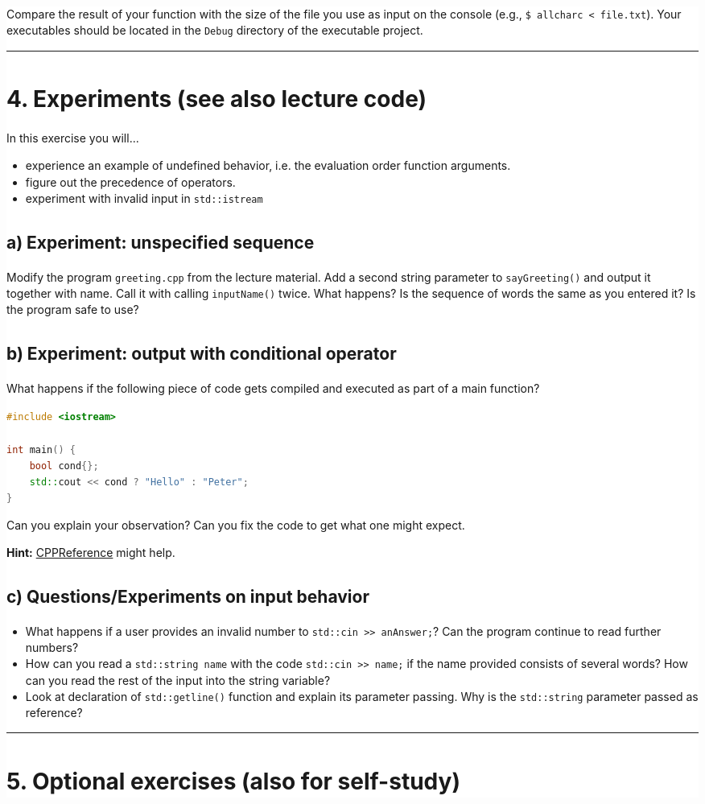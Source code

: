 Compare the result of your function with the size of the file you use as input on the console (e.g., `$ allcharc < file.txt`). Your executables should be located in the `Debug` directory of the executable project.


---


# 4. Experiments (see also lecture code)
 
In this exercise you will...

  - experience an example of undefined behavior, i.e. the evaluation order function arguments.
  - figure out the precedence of operators.
  - experiment with invalid input in `std::istream`


## a) Experiment: unspecified sequence
 
Modify the program `greeting.cpp` from the lecture material. Add a second string parameter to `sayGreeting()` and output it together with name. Call it with calling `inputName()` twice. What happens? Is the sequence of words the same as you entered it? Is the program safe to use? 

## b) Experiment: output with conditional operator
 
What happens if the following piece of code gets compiled and executed as part of a main function? 

```cpp
#include <iostream>

int main() {
    bool cond{};
    std::cout << cond ? "Hello" : "Peter";
}
```

Can you explain your observation? Can you fix the code to get what one might expect.

**Hint:** [CPPReference](http://en.cppreference.com/w/cpp/language/operator_precedence) might help.

## c) Questions/Experiments on input behavior

  - What happens if a user provides an invalid number to `std::cin >> anAnswer;`? Can the program continue to read further numbers?
  - How can you read a `std::string name` with the code `std::cin >> name;` if the name provided consists of several words? How can you read the rest of the input into the string variable?
  - Look at declaration of `std::getline()` function and explain its parameter passing. Why is the `std::string` parameter passed as reference?


---

# 5. Optional exercises (also for self-study)

